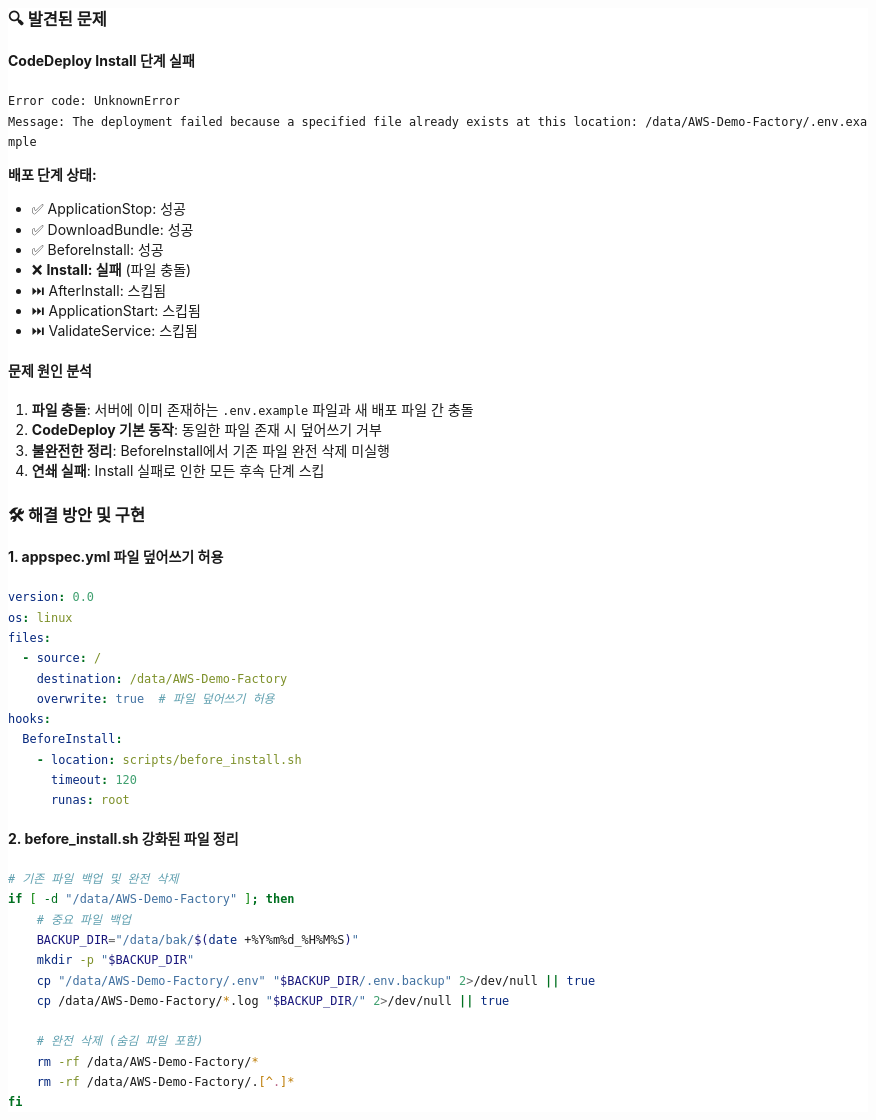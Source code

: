 ### 🔍 **발견된 문제**

#### **CodeDeploy Install 단계 실패**
```
Error code: UnknownError
Message: The deployment failed because a specified file already exists at this location: /data/AWS-Demo-Factory/.env.example
```

**배포 단계 상태:**
- ✅ ApplicationStop: 성공
- ✅ DownloadBundle: 성공  
- ✅ BeforeInstall: 성공
- ❌ **Install: 실패** (파일 충돌)
- ⏭️ AfterInstall: 스킵됨
- ⏭️ ApplicationStart: 스킵됨
- ⏭️ ValidateService: 스킵됨

#### **문제 원인 분석**
1. **파일 충돌**: 서버에 이미 존재하는 `.env.example` 파일과 새 배포 파일 간 충돌
2. **CodeDeploy 기본 동작**: 동일한 파일 존재 시 덮어쓰기 거부
3. **불완전한 정리**: BeforeInstall에서 기존 파일 완전 삭제 미실행
4. **연쇄 실패**: Install 실패로 인한 모든 후속 단계 스킵

### 🛠️ **해결 방안 및 구현**

#### **1. appspec.yml 파일 덮어쓰기 허용**
```yaml
version: 0.0
os: linux
files:
  - source: /
    destination: /data/AWS-Demo-Factory
    overwrite: true  # 파일 덮어쓰기 허용
hooks:
  BeforeInstall:
    - location: scripts/before_install.sh
      timeout: 120
      runas: root
```

#### **2. before_install.sh 강화된 파일 정리**
```bash
# 기존 파일 백업 및 완전 삭제
if [ -d "/data/AWS-Demo-Factory" ]; then
    # 중요 파일 백업
    BACKUP_DIR="/data/bak/$(date +%Y%m%d_%H%M%S)"
    mkdir -p "$BACKUP_DIR"
    cp "/data/AWS-Demo-Factory/.env" "$BACKUP_DIR/.env.backup" 2>/dev/null || true
    cp /data/AWS-Demo-Factory/*.log "$BACKUP_DIR/" 2>/dev/null || true
    
    # 완전 삭제 (숨김 파일 포함)
    rm -rf /data/AWS-Demo-Factory/*
    rm -rf /data/AWS-Demo-Factory/.[^.]*
fi
```
